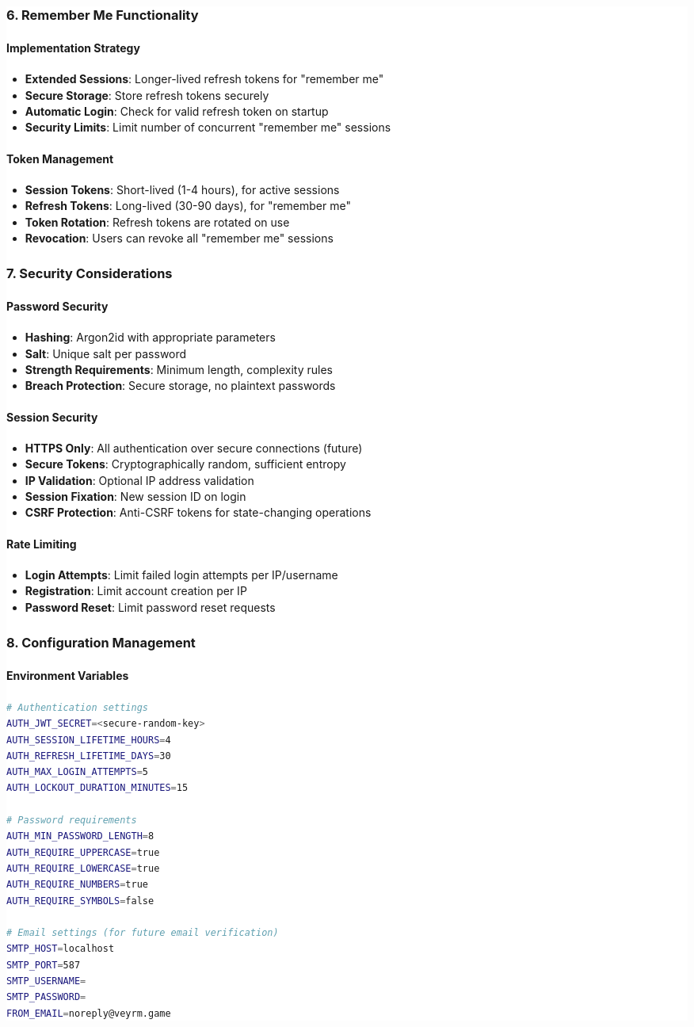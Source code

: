 ### 6. Remember Me Functionality

#### Implementation Strategy

- **Extended Sessions**: Longer-lived refresh tokens for "remember me"
- **Secure Storage**: Store refresh tokens securely
- **Automatic Login**: Check for valid refresh token on startup
- **Security Limits**: Limit number of concurrent "remember me" sessions

#### Token Management

- **Session Tokens**: Short-lived (1-4 hours), for active sessions
- **Refresh Tokens**: Long-lived (30-90 days), for "remember me"
- **Token Rotation**: Refresh tokens are rotated on use
- **Revocation**: Users can revoke all "remember me" sessions

### 7. Security Considerations

#### Password Security

- **Hashing**: Argon2id with appropriate parameters
- **Salt**: Unique salt per password
- **Strength Requirements**: Minimum length, complexity rules
- **Breach Protection**: Secure storage, no plaintext passwords

#### Session Security

- **HTTPS Only**: All authentication over secure connections (future)
- **Secure Tokens**: Cryptographically random, sufficient entropy
- **IP Validation**: Optional IP address validation
- **Session Fixation**: New session ID on login
- **CSRF Protection**: Anti-CSRF tokens for state-changing operations

#### Rate Limiting

- **Login Attempts**: Limit failed login attempts per IP/username
- **Registration**: Limit account creation per IP
- **Password Reset**: Limit password reset requests

### 8. Configuration Management

#### Environment Variables

```bash
# Authentication settings
AUTH_JWT_SECRET=<secure-random-key>
AUTH_SESSION_LIFETIME_HOURS=4
AUTH_REFRESH_LIFETIME_DAYS=30
AUTH_MAX_LOGIN_ATTEMPTS=5
AUTH_LOCKOUT_DURATION_MINUTES=15

# Password requirements
AUTH_MIN_PASSWORD_LENGTH=8
AUTH_REQUIRE_UPPERCASE=true
AUTH_REQUIRE_LOWERCASE=true
AUTH_REQUIRE_NUMBERS=true
AUTH_REQUIRE_SYMBOLS=false

# Email settings (for future email verification)
SMTP_HOST=localhost
SMTP_PORT=587
SMTP_USERNAME=
SMTP_PASSWORD=
FROM_EMAIL=noreply@veyrm.game
```
